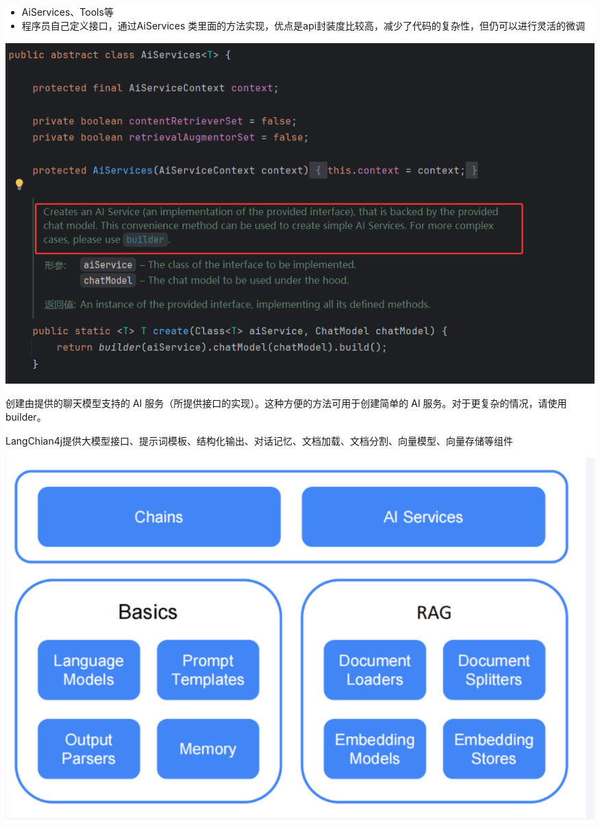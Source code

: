 * AiServices、Tools等
* 程序员自己定义接口，通过AiServices 类里面的方法实现，优点是api封装度比较高，减少了代码的复杂性，但仍可以进行灵活的微调

![image-20250728182945998](/LangChain4jImages/image-20250728182945998.png)

创建由提供的聊天模型支持的 AI 服务（所提供接口的实现）。这种方便的方法可用于创建简单的 AI 服务。对于更复杂的情况，请使用 builder。

LangChian4j提供大模型接口、提示词模板、结构化输出、对话记忆、文档加载、文档分割、向量模型、向量存储等组件

![image-20250728183545824](/LangChain4jImages/image-20250728183545824.png)
